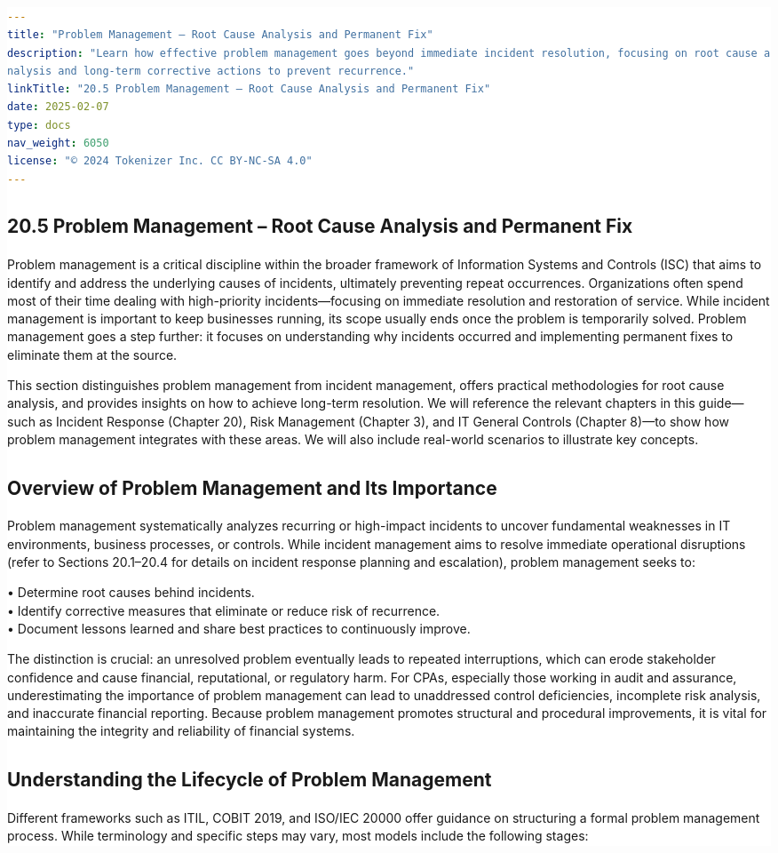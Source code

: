 ```yaml
---
title: "Problem Management – Root Cause Analysis and Permanent Fix"
description: "Learn how effective problem management goes beyond immediate incident resolution, focusing on root cause analysis and long-term corrective actions to prevent recurrence."
linkTitle: "20.5 Problem Management – Root Cause Analysis and Permanent Fix"
date: 2025-02-07
type: docs
nav_weight: 6050
license: "© 2024 Tokenizer Inc. CC BY-NC-SA 4.0"
---
```


## 20.5 Problem Management – Root Cause Analysis and Permanent Fix

Problem management is a critical discipline within the broader framework of Information Systems and Controls (ISC) that aims to identify and address the underlying causes of incidents, ultimately preventing repeat occurrences. Organizations often spend most of their time dealing with high-priority incidents—focusing on immediate resolution and restoration of service. While incident management is important to keep businesses running, its scope usually ends once the problem is temporarily solved. Problem management goes a step further: it focuses on understanding why incidents occurred and implementing permanent fixes to eliminate them at the source.

This section distinguishes problem management from incident management, offers practical methodologies for root cause analysis, and provides insights on how to achieve long-term resolution. We will reference the relevant chapters in this guide—such as Incident Response (Chapter 20), Risk Management (Chapter 3), and IT General Controls (Chapter 8)—to show how problem management integrates with these areas. We will also include real-world scenarios to illustrate key concepts.

  
Overview of Problem Management and Its Importance  
------------------------------------------------

Problem management systematically analyzes recurring or high-impact incidents to uncover fundamental weaknesses in IT environments, business processes, or controls. While incident management aims to resolve immediate operational disruptions (refer to Sections 20.1–20.4 for details on incident response planning and escalation), problem management seeks to:

• Determine root causes behind incidents.  
• Identify corrective measures that eliminate or reduce risk of recurrence.  
• Document lessons learned and share best practices to continuously improve.  

The distinction is crucial: an unresolved problem eventually leads to repeated interruptions, which can erode stakeholder confidence and cause financial, reputational, or regulatory harm. For CPAs, especially those working in audit and assurance, underestimating the importance of problem management can lead to unaddressed control deficiencies, incomplete risk analysis, and inaccurate financial reporting. Because problem management promotes structural and procedural improvements, it is vital for maintaining the integrity and reliability of financial systems.

Understanding the Lifecycle of Problem Management  
------------------------------------------------

Different frameworks such as ITIL, COBIT 2019, and ISO/IEC 20000 offer guidance on structuring a formal problem management process. While terminology and specific steps may vary, most models include the following stages:
